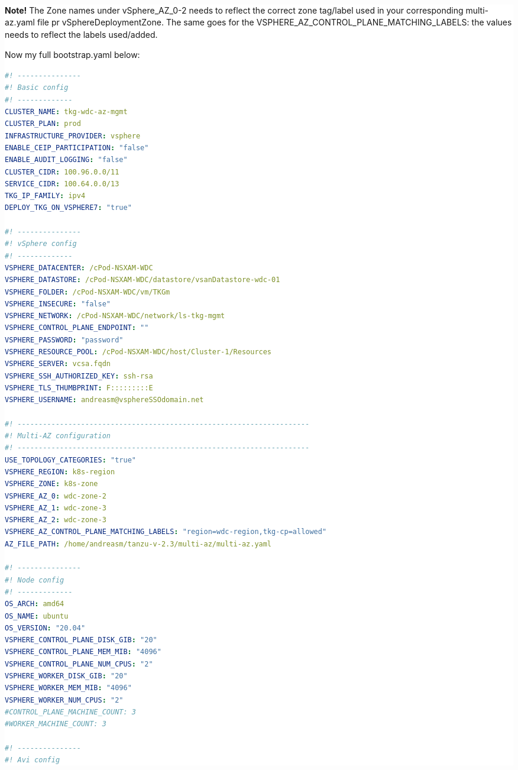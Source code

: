 **Note!** The Zone names under vSphere_AZ_0-2 needs to reflect the correct zone tag/label used in your corresponding multi-az.yaml file pr vSphereDeploymentZone. The same goes for the VSPHERE_AZ_CONTROL_PLANE_MATCHING_LABELS: the values needs to reflect the labels used/added. 

Now my full bootstrap.yaml below:

```yaml
#! ---------------
#! Basic config
#! -------------
CLUSTER_NAME: tkg-wdc-az-mgmt
CLUSTER_PLAN: prod
INFRASTRUCTURE_PROVIDER: vsphere
ENABLE_CEIP_PARTICIPATION: "false"
ENABLE_AUDIT_LOGGING: "false"
CLUSTER_CIDR: 100.96.0.0/11
SERVICE_CIDR: 100.64.0.0/13
TKG_IP_FAMILY: ipv4
DEPLOY_TKG_ON_VSPHERE7: "true"

#! ---------------
#! vSphere config
#! -------------
VSPHERE_DATACENTER: /cPod-NSXAM-WDC
VSPHERE_DATASTORE: /cPod-NSXAM-WDC/datastore/vsanDatastore-wdc-01
VSPHERE_FOLDER: /cPod-NSXAM-WDC/vm/TKGm
VSPHERE_INSECURE: "false"
VSPHERE_NETWORK: /cPod-NSXAM-WDC/network/ls-tkg-mgmt
VSPHERE_CONTROL_PLANE_ENDPOINT: ""
VSPHERE_PASSWORD: "password"
VSPHERE_RESOURCE_POOL: /cPod-NSXAM-WDC/host/Cluster-1/Resources
VSPHERE_SERVER: vcsa.fqdn
VSPHERE_SSH_AUTHORIZED_KEY: ssh-rsa 
VSPHERE_TLS_THUMBPRINT: F:::::::::E
VSPHERE_USERNAME: andreasm@vsphereSSOdomain.net

#! ---------------------------------------------------------------------
#! Multi-AZ configuration
#! ---------------------------------------------------------------------
USE_TOPOLOGY_CATEGORIES: "true"
VSPHERE_REGION: k8s-region
VSPHERE_ZONE: k8s-zone
VSPHERE_AZ_0: wdc-zone-2
VSPHERE_AZ_1: wdc-zone-3
VSPHERE_AZ_2: wdc-zone-3
VSPHERE_AZ_CONTROL_PLANE_MATCHING_LABELS: "region=wdc-region,tkg-cp=allowed"
AZ_FILE_PATH: /home/andreasm/tanzu-v-2.3/multi-az/multi-az.yaml

#! ---------------
#! Node config
#! -------------
OS_ARCH: amd64
OS_NAME: ubuntu
OS_VERSION: "20.04"
VSPHERE_CONTROL_PLANE_DISK_GIB: "20"
VSPHERE_CONTROL_PLANE_MEM_MIB: "4096"
VSPHERE_CONTROL_PLANE_NUM_CPUS: "2"
VSPHERE_WORKER_DISK_GIB: "20"
VSPHERE_WORKER_MEM_MIB: "4096"
VSPHERE_WORKER_NUM_CPUS: "2"
#CONTROL_PLANE_MACHINE_COUNT: 3
#WORKER_MACHINE_COUNT: 3

#! ---------------
#! Avi config
```